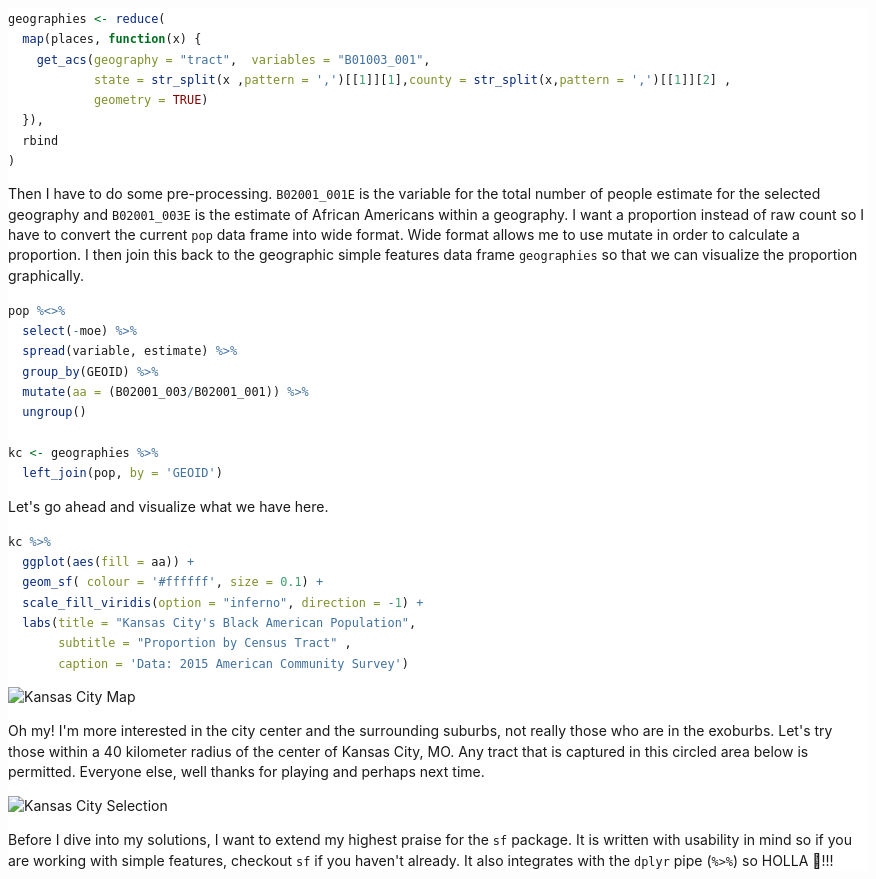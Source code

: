```r
geographies <- reduce(
  map(places, function(x) {
    get_acs(geography = "tract",  variables = "B01003_001",
            state = str_split(x ,pattern = ',')[[1]][1],county = str_split(x,pattern = ',')[[1]][2] ,
            geometry = TRUE)
  }), 
  rbind
)
```

Then I have to do some pre-processing. `B02001_001E` is the variable for the total number of people estimate for the selected geography and `B02001_003E` is the estimate of African Americans within a geography. I want a proportion instead of raw count so I have to convert the current `pop` data frame into wide format. Wide format allows me to use mutate in order to calculate a proportion. I then join this back to the geographic simple features data frame `geographies` so that we can visualize the proportion graphically.

```r
pop %<>%
  select(-moe) %>%
  spread(variable, estimate) %>%
  group_by(GEOID) %>%
  mutate(aa = (B02001_003/B02001_001)) %>%
  ungroup()

kc <- geographies %>%
  left_join(pop, by = 'GEOID') 
```

Let's go ahead and visualize what we have here.

```r
kc %>%
  ggplot(aes(fill = aa)) + 
  geom_sf( colour = '#ffffff', size = 0.1) + 
  scale_fill_viridis(option = "inferno", direction = -1) +
  labs(title = "Kansas City's Black American Population",
       subtitle = "Proportion by Census Tract" ,
       caption = 'Data: 2015 American Community Survey')
 ```

![Kansas City Map](/img/post2/kc_aa_prop_full.png)

Oh my! I'm more interested in the city center and the surrounding suburbs, not really those who are in the exoburbs. Let's try those within a 40 kilometer radius of the center of Kansas City, MO. Any tract that is captured in this circled area below is permitted. Everyone else, well thanks for playing and perhaps next time.

![Kansas City Selection](/img/post2/kc_aa_selection.png)

Before I dive into my solutions, I want to extend my highest praise for the `sf` package. It is written with usability in mind so if you are working with simple features, checkout `sf` if you haven't already. It also integrates with the `dplyr` pipe (`%>%`) so HOLLA 🙌!!! 
